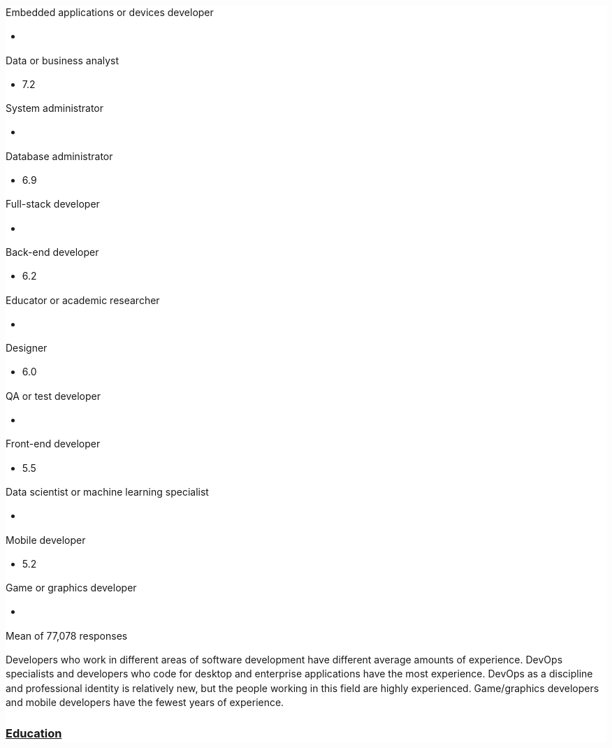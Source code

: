 Embedded applications or devices developer

-

Data or business analyst

- 7.2

System administrator

-

Database administrator

- 6.9

Full-stack developer

-

Back-end developer

- 6.2

Educator or academic researcher

-

Designer

- 6.0

QA or test developer

-

Front-end developer

- 5.5

Data scientist or machine learning specialist

-

Mobile developer

- 5.2

Game or graphics developer

-

  Mean of 77,078 responses

Developers who work in different areas of software development have different average amounts of experience. DevOps specialists and developers who code for desktop and enterprise applications have the most experience. DevOps as a discipline and professional identity is relatively new, but the people working in this field are highly experienced. Game/graphics developers and mobile developers have the fewest years of experience.

###     [Education](https://insights.stackoverflow.com/survey/2018/?utm_source=Iterable&utm_medium=email&utm_campaign=dev-survey-2018-promotion#education)
